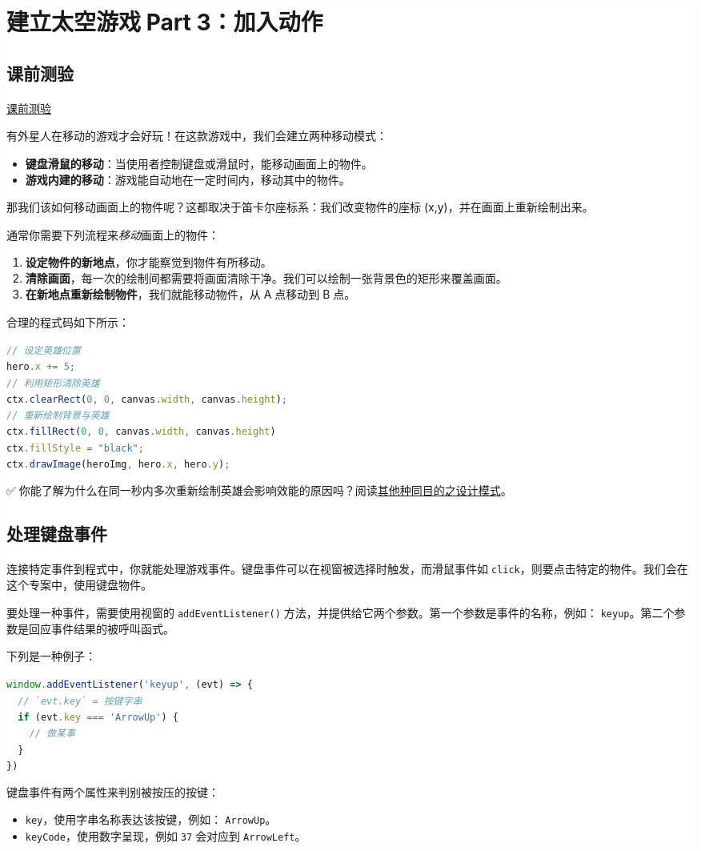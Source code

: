 # 建立太空游戏 Part 3：加入动作

## 课前测验

[课前测验](https://ashy-river-0debb7803.1.azurestaticapps.net/quiz/33?loc=zh_tw)

有外星人在移动的游戏才会好玩！在这款游戏中，我们会建立两种移动模式：

- **键盘滑鼠的移动**：当使用者控制键盘或滑鼠时，能移动画面上的物件。
- **游戏内建的移动**：游戏能自动地在一定时间内，移动其中的物件。

那我们该如何移动画面上的物件呢？这都取决于笛卡尔座标系：我们改变物件的座标 (x,y)，并在画面上重新绘制出来。

通常你需要下列流程来*移动*画面上的物件：

1. **设定物件的新地点**，你才能察觉到物件有所移动。
2. **清除画面**，每一次的绘制间都需要将画面清除干净。我们可以绘制一张背景色的矩形来覆盖画面。
3. **在新地点重新绘制物件**，我们就能移动物件，从 A 点移动到 B 点。

合理的程式码如下所示：

```javascript
// 设定英雄位置
hero.x += 5;
// 利用矩形清除英雄
ctx.clearRect(0, 0, canvas.width, canvas.height);
// 重新绘制背景与英雄
ctx.fillRect(0, 0, canvas.width, canvas.height)
ctx.fillStyle = "black";
ctx.drawImage(heroImg, hero.x, hero.y);
```

✅ 你能了解为什么在同一秒内多次重新绘制英雄会影响效能的原因吗？阅读[其他种同目的之设计模式](https://www.html5rocks.com/en/tutorials/canvas/performance/)。

## 处理键盘事件

连接特定事件到程式中，你就能处理游戏事件。键盘事件可以在视窗被选择时触发，而滑鼠事件如 `click`，则要点击特定的物件。我们会在这个专案中，使用键盘物件。

要处理一种事件，需要使用视窗的 `addEventListener()` 方法，并提供给它两个参数。第一个参数是事件的名称，例如： `keyup`。第二个参数是回应事件结果的被呼叫函式。

下列是一种例子：

```javascript
window.addEventListener('keyup', (evt) => {
  // `evt.key` = 按键字串
  if (evt.key === 'ArrowUp') {
    // 做某事
  }
})
```

键盘事件有两个属性来判别被按压的按键：

- `key`，使用字串名称表达该按键，例如： `ArrowUp`。
- `keyCode`，使用数字呈现，例如 `37` 会对应到 `ArrowLeft`。
